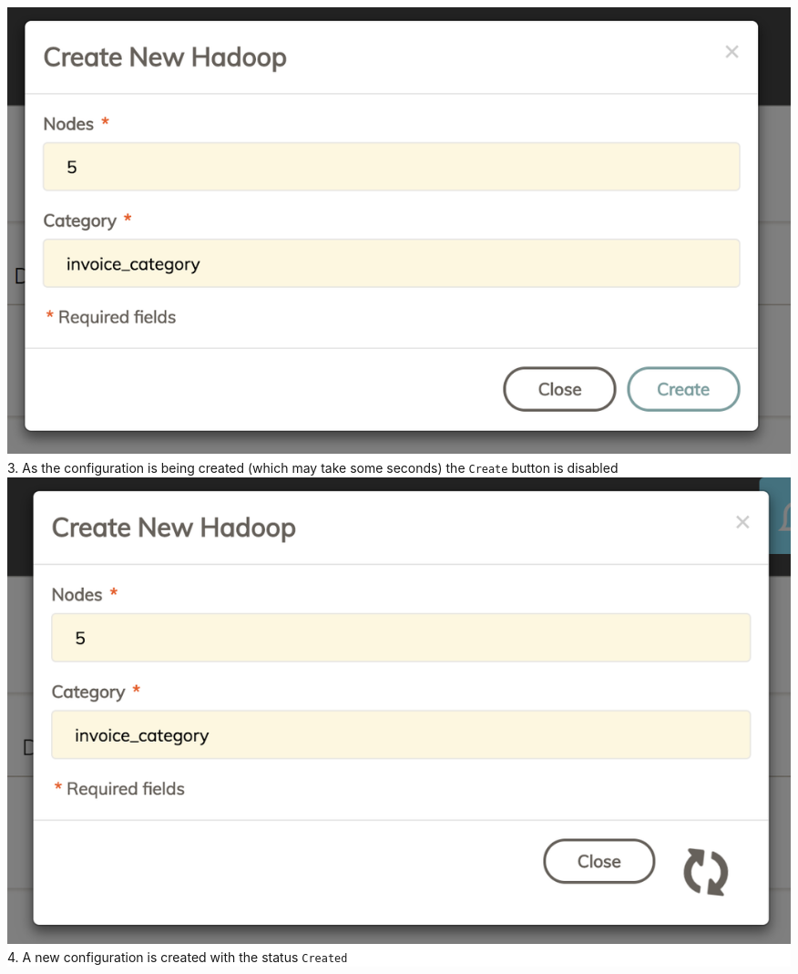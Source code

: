 ![Hadoop Configuration Info](images/hadoop_configuration_info.png)
3. As the configuration is being created (which may take some seconds) the `Create` button is disabled 
![Hadoop Working](images/hadoop_create_working.png)
4. A new configuration is created with the status `Created`